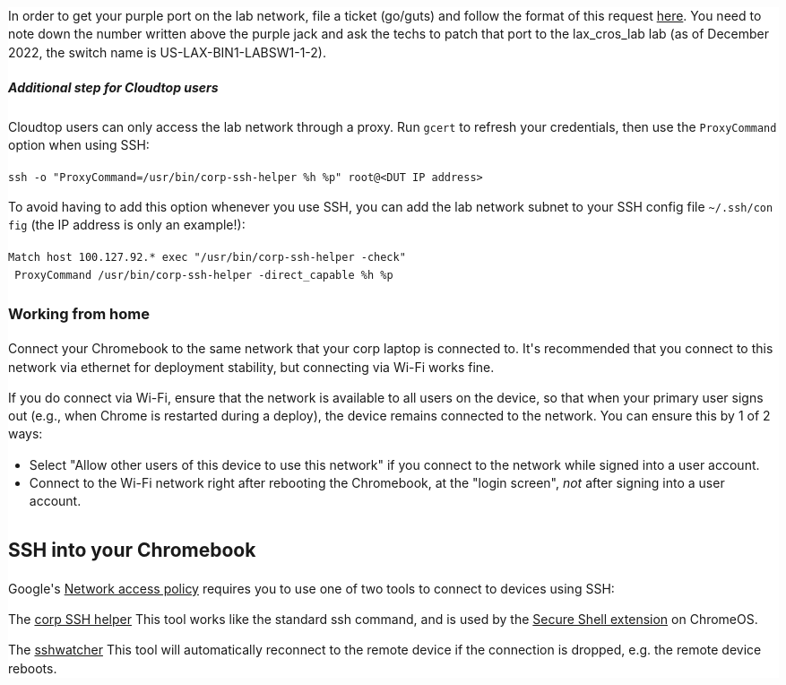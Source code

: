 In order to get your purple port on the lab network, file a ticket (go/guts) and
follow the format of this request
[here](https://gutsv3.corp.google.com/#ticket/36031296). You need to note down
the number written above the purple jack and ask the techs to patch that port to
the lax_cros_lab lab (as of December 2022, the switch name is
US-LAX-BIN1-LABSW1-1-2).

##### Additional step for Cloudtop users

Cloudtop users can only access the lab network through a proxy. Run `gcert` to
refresh your credentials, then use the `ProxyCommand` option when using SSH:

```shell
ssh -o "ProxyCommand=/usr/bin/corp-ssh-helper %h %p" root@<DUT IP address>
```

To avoid having to add this option whenever you use SSH, you can add the lab
network subnet to your SSH config file `~/.ssh/config` (the IP address is only
an example!):

```
Match host 100.127.92.* exec "/usr/bin/corp-ssh-helper -check"
 ProxyCommand /usr/bin/corp-ssh-helper -direct_capable %h %p
```

### Working from home

Connect your Chromebook to the same network that your corp laptop is connected
to. It's recommended that you connect to this network via ethernet for
deployment stability, but connecting via Wi-Fi works fine.

If you do connect via Wi-Fi, ensure that the network is available to all users
on the device, so that when your primary user signs out (e.g., when Chrome
is restarted during a deploy), the device remains connected to the network.
You can ensure this by 1 of 2 ways:

* Select "Allow other users of this device to use this network" if you connect
to the network while signed into a user account.
* Connect to the Wi-Fi network right after rebooting the Chromebook, at the
"login screen", *not* after signing into a user account.

## SSH into your Chromebook

Google's [Network access policy](https://g3doc.corp.google.com/company/teams/eip-access/policy/netpolicy.md)
requires you to use one of two tools to connect to devices using SSH:

The [corp SSH helper](https://g3doc.corp.google.com/corp/access/ssh/helper/g3doc/index.md)
This tool works like the standard ssh command, and is used by the
[Secure Shell extension](http://tshc/answer/2675787) on ChromeOS.

The [sshwatcher](https://chromium.googlesource.com/chromiumos/platform/dev-util/+/HEAD/contrib/sshwatcher/README.md)
This tool will automatically reconnect to the remote device if the connection
is dropped, e.g. the remote device reboots.
